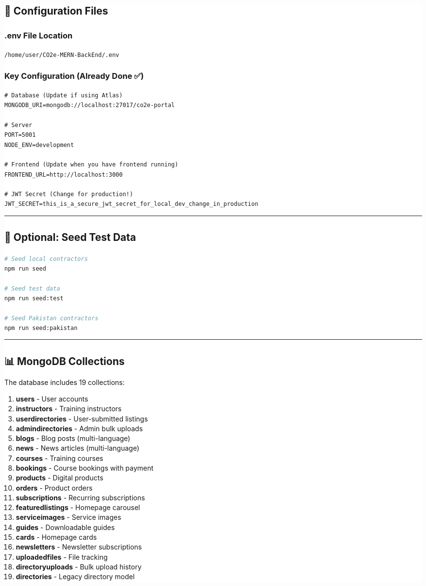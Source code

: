 
## 🔧 Configuration Files

### .env File Location
```
/home/user/CO2e-MERN-BackEnd/.env
```

### Key Configuration (Already Done ✅)

```env
# Database (Update if using Atlas)
MONGODB_URI=mongodb://localhost:27017/co2e-portal

# Server
PORT=5001
NODE_ENV=development

# Frontend (Update when you have frontend running)
FRONTEND_URL=http://localhost:3000

# JWT Secret (Change for production!)
JWT_SECRET=this_is_a_secure_jwt_secret_for_local_dev_change_in_production
```

---

## 🎲 Optional: Seed Test Data

```bash
# Seed local contractors
npm run seed

# Seed test data
npm run seed:test

# Seed Pakistan contractors
npm run seed:pakistan
```

---

## 📊 MongoDB Collections

The database includes 19 collections:

1. **users** - User accounts
2. **instructors** - Training instructors
3. **userdirectories** - User-submitted listings
4. **admindirectories** - Admin bulk uploads
5. **blogs** - Blog posts (multi-language)
6. **news** - News articles (multi-language)
7. **courses** - Training courses
8. **bookings** - Course bookings with payment
9. **products** - Digital products
10. **orders** - Product orders
11. **subscriptions** - Recurring subscriptions
12. **featuredlistings** - Homepage carousel
13. **serviceimages** - Service images
14. **guides** - Downloadable guides
15. **cards** - Homepage cards
16. **newsletters** - Newsletter subscriptions
17. **uploadedfiles** - File tracking
18. **directoryuploads** - Bulk upload history
19. **directories** - Legacy directory model